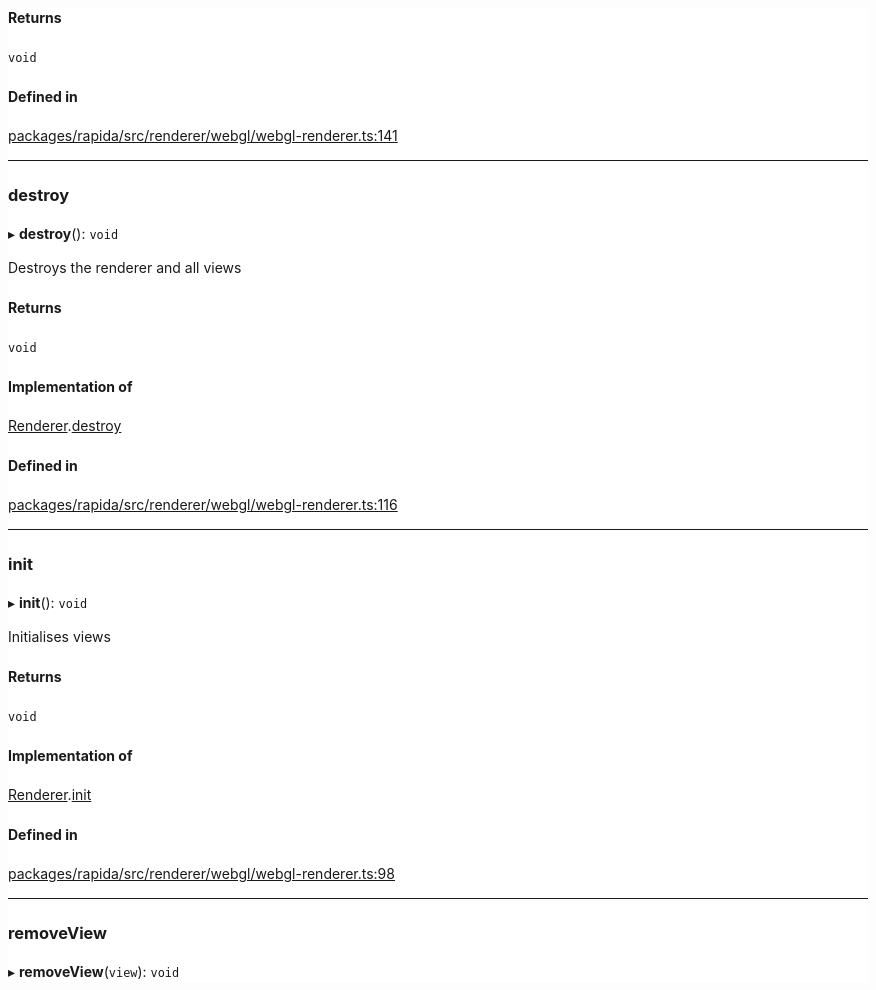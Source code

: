 #### Returns

`void`

#### Defined in

[packages/rapida/src/renderer/webgl/webgl-renderer.ts:141](https://gitlab.com/rapidajs/rapida/-/blob/795fd7e/packages/rapida/src/renderer/webgl/webgl-renderer.ts#L141)

___

### destroy

▸ **destroy**(): `void`

Destroys the renderer and all views

#### Returns

`void`

#### Implementation of

[Renderer](../interfaces/Renderer.md).[destroy](../interfaces/Renderer.md#destroy)

#### Defined in

[packages/rapida/src/renderer/webgl/webgl-renderer.ts:116](https://gitlab.com/rapidajs/rapida/-/blob/795fd7e/packages/rapida/src/renderer/webgl/webgl-renderer.ts#L116)

___

### init

▸ **init**(): `void`

Initialises views

#### Returns

`void`

#### Implementation of

[Renderer](../interfaces/Renderer.md).[init](../interfaces/Renderer.md#init)

#### Defined in

[packages/rapida/src/renderer/webgl/webgl-renderer.ts:98](https://gitlab.com/rapidajs/rapida/-/blob/795fd7e/packages/rapida/src/renderer/webgl/webgl-renderer.ts#L98)

___

### removeView

▸ **removeView**(`view`): `void`
